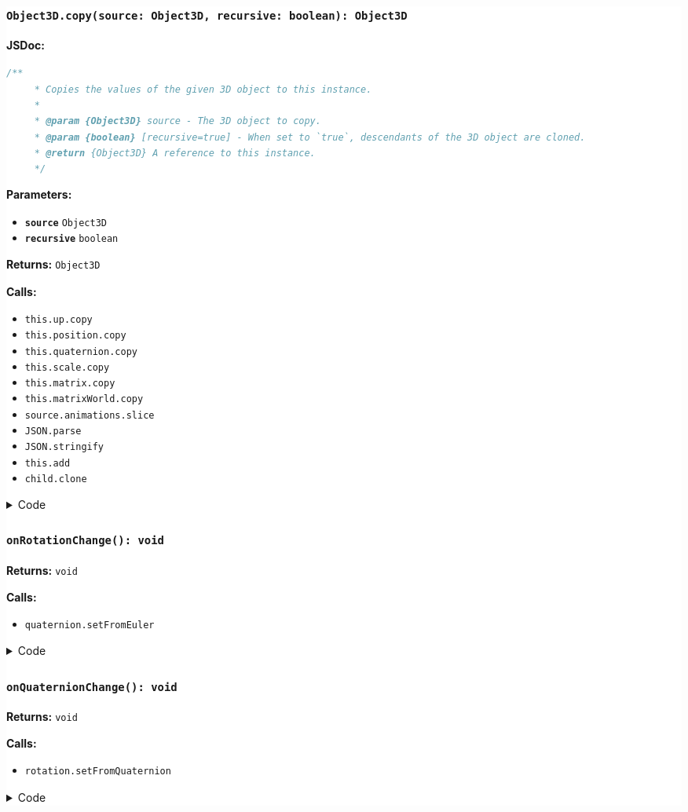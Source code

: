 ### `Object3D.copy(source: Object3D, recursive: boolean): Object3D`

**JSDoc:**
```typescript
/**
	 * Copies the values of the given 3D object to this instance.
	 *
	 * @param {Object3D} source - The 3D object to copy.
	 * @param {boolean} [recursive=true] - When set to `true`, descendants of the 3D object are cloned.
	 * @return {Object3D} A reference to this instance.
	 */
```

**Parameters:**

- **`source`** `Object3D`
- **`recursive`** `boolean`

**Returns:** `Object3D`

**Calls:**

- `this.up.copy`
- `this.position.copy`
- `this.quaternion.copy`
- `this.scale.copy`
- `this.matrix.copy`
- `this.matrixWorld.copy`
- `source.animations.slice`
- `JSON.parse`
- `JSON.stringify`
- `this.add`
- `child.clone`

<details><summary>Code</summary></details>

### `onRotationChange(): void`

**Returns:** `void`

**Calls:**

- `quaternion.setFromEuler`

<details><summary>Code</summary></details>

### `onQuaternionChange(): void`

**Returns:** `void`

**Calls:**

- `rotation.setFromQuaternion`

<details><summary>Code</summary></details>

